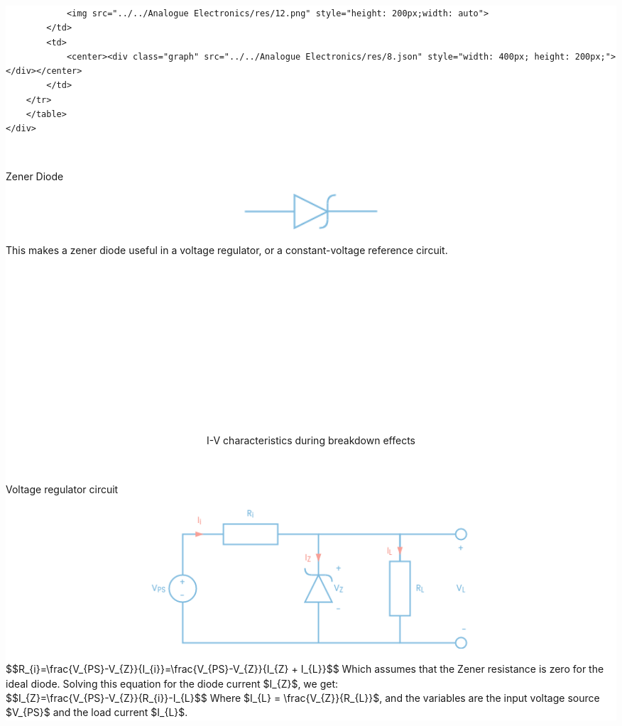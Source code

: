			    <img src="../../Analogue Electronics/res/12.png" style="height: 200px;width: auto">
		    </td>
		    <td>
			    <center><div class="graph" src="../../Analogue Electronics/res/8.json" style="width: 400px; height: 200px;"></div></center>
		    </td>
	    </tr>
        </table>
    </div>
</div>
<br>

<div class="note">
    <p class="note-head highlight-salmon">Zener Diode</p>
    <div class="note-bg">
	 <center><img src="../../Analogue Electronics/res/13.png" style="height: 50px;width: auto"></center>
        <p>This makes a zener diode useful in a <span class="salmon bold">voltage regulator</span>, or a constant-voltage reference circuit.</p><br>
	<center><div class="graph" src="../../Analogue Electronics/res/9.json" style="width: 400px; height: 200px;"></div>
	<p>I-V characteristics during breakdown effects</p>
	</center>
    </div>
</div>
<br>

<div class="note">
    <p class="note-head highlight-blue">Voltage regulator circuit</p>
    <div class="note-bg">
	 <center><img src="../../Analogue Electronics/res/14.png" style="height: 200px;width: auto"></center>
	 <p>$$R_{i}=\frac{V_{PS}-V_{Z}}{I_{i}}=\frac{V_{PS}-V_{Z}}{I_{Z} + I_{L}}$$
	 Which assumes that the Zener resistance is zero for the ideal diode. Solving this equation for the diode current $I_{Z}$, we get:<br>
	 $$I_{Z}=\frac{V_{PS}-V_{Z}}{R_{i}}-I_{L}$$
	 Where $I_{L} = \frac{V_{Z}}{R_{L}}$, and the variables are the input voltage source $V_{PS}$ and the load current $I_{L}$.<br>
	 </p>
    </div>